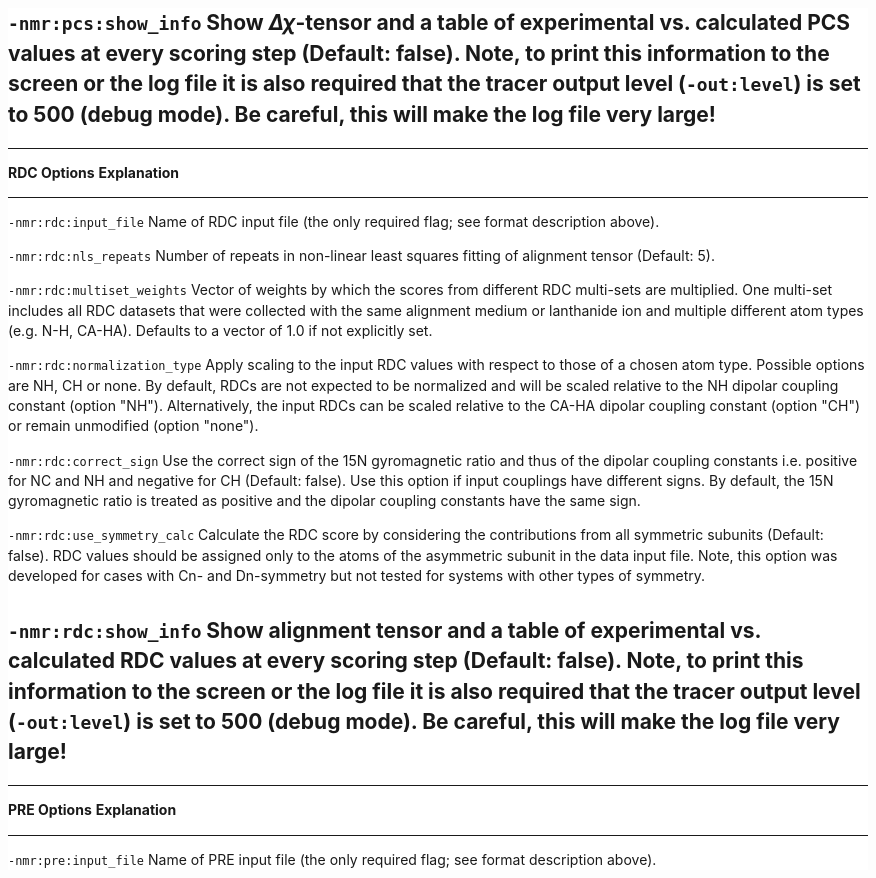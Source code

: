 <code>-nmr:pcs:show\_info</code>            Show $\Delta$$\chi$-tensor and a table of experimental vs. calculated PCS values at every scoring step (Default: false). Note, to print this information to the
                                            screen or the log file it is also required that the tracer output level (<code>-out:level</code>) is set to 500 (debug mode). Be careful, this will make the
                                            log file very large!
---------------------------------------------------------------------------------------------------------------------------------------------------------------------------------------------------------

---------------------------------------------------------------------------------------------------------------------------------------------------------------------------------------------------------
**RDC Options**                             **Explanation**
------------------------------------------- -------------------------------------------------------------------------------------------------------------------------------------------------------------
<code>-nmr:rdc:input\_file</code>           Name of RDC input file (the only required flag; see format description above).

<code>-nmr:rdc:nls\_repeats</code>          Number of repeats in non-linear least squares fitting of alignment tensor (Default: 5).

<code>-nmr:rdc:multiset\_weights</code>     Vector of weights by which the scores from different RDC multi-sets are multiplied. One multi-set includes all RDC datasets that were collected with the
                                            same alignment medium or lanthanide ion and multiple different atom types (e.g. N-H, CA-HA). Defaults to a vector of 1.0 if not explicitly set.

<code>-nmr:rdc:normalization\_type</code>   Apply scaling to the input RDC values with respect to those of a chosen atom type. Possible options are NH, CH or none. By default, RDCs are not expected
                                            to be normalized and will be scaled relative to the NH dipolar coupling constant (option &quot;NH&quot;). Alternatively, the input RDCs can be scaled
                                            relative to the CA-HA dipolar coupling constant (option &quot;CH&quot;) or remain unmodified (option &quot;none&quot;).

<code>-nmr:rdc:correct\_sign</code>         Use the correct sign of the 15N gyromagnetic ratio and thus of the dipolar coupling constants i.e. positive for NC and NH and negative for CH (Default:
                                            false). Use this option if input couplings have different signs. By default, the 15N gyromagnetic ratio is treated as positive and the dipolar coupling
                                            constants have the same sign.

<code>-nmr:rdc:use\_symmetry\_calc</code>   Calculate the RDC score by considering the contributions from all symmetric subunits (Default: false). RDC values should be assigned only to the atoms of
                                            the asymmetric subunit in the data input file. Note, this option was developed for cases with Cn- and Dn-symmetry but not tested for systems with other
                                            types of symmetry.

<code>-nmr:rdc:show\_info</code>            Show alignment tensor and a table of experimental vs. calculated RDC values at every scoring step (Default: false). Note, to print this information to the
                                            screen or the log file it is also required that the tracer output level (<code>-out:level</code>) is set to 500 (debug mode). Be careful, this will make
                                            the log file very large!
---------------------------------------------------------------------------------------------------------------------------------------------------------------------------------------------------------


---------------------------------------------------------------------------------------------------------------------------------------------------------------------------------------------------------
**PRE Options**                             **Explanation**
------------------------------------------- -------------------------------------------------------------------------------------------------------------------------------------------------------------
<code>-nmr:pre:input\_file</code>           Name of PRE input file (the only required flag; see format description above).
